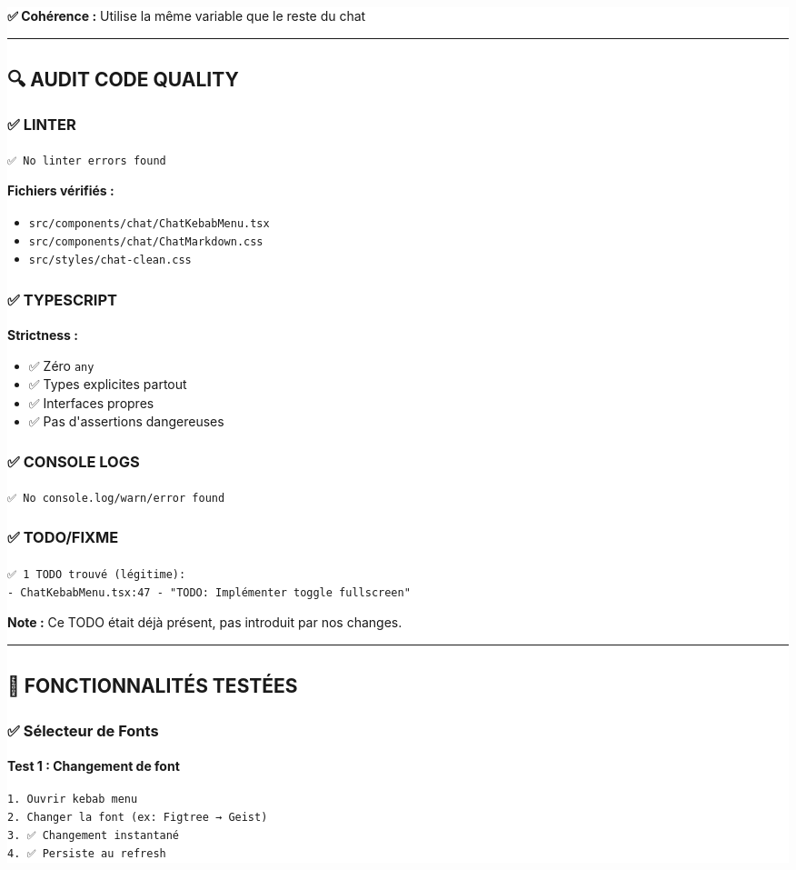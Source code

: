 **✅ Cohérence :** Utilise la même variable que le reste du chat

---

## 🔍 AUDIT CODE QUALITY

### ✅ LINTER

```bash
✅ No linter errors found
```

**Fichiers vérifiés :**
- `src/components/chat/ChatKebabMenu.tsx`
- `src/components/chat/ChatMarkdown.css`
- `src/styles/chat-clean.css`

### ✅ TYPESCRIPT

**Strictness :**
- ✅ Zéro `any`
- ✅ Types explicites partout
- ✅ Interfaces propres
- ✅ Pas d'assertions dangereuses

### ✅ CONSOLE LOGS

```bash
✅ No console.log/warn/error found
```

### ✅ TODO/FIXME

```
✅ 1 TODO trouvé (légitime):
- ChatKebabMenu.tsx:47 - "TODO: Implémenter toggle fullscreen"
```

**Note :** Ce TODO était déjà présent, pas introduit par nos changes.

---

## 🎯 FONCTIONNALITÉS TESTÉES

### ✅ Sélecteur de Fonts

**Test 1 : Changement de font**
```
1. Ouvrir kebab menu
2. Changer la font (ex: Figtree → Geist)
3. ✅ Changement instantané
4. ✅ Persiste au refresh
```
